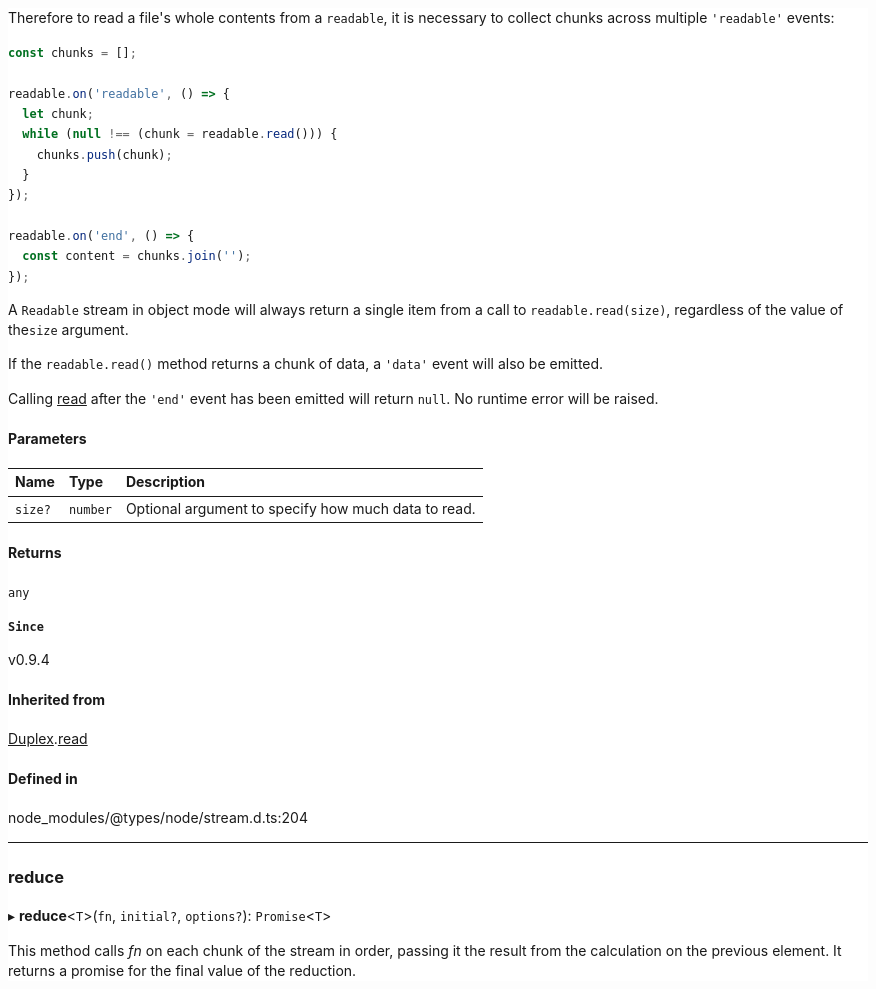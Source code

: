 Therefore to read a file's whole contents from a `readable`, it is necessary
to collect chunks across multiple `'readable'` events:

```js
const chunks = [];

readable.on('readable', () => {
  let chunk;
  while (null !== (chunk = readable.read())) {
    chunks.push(chunk);
  }
});

readable.on('end', () => {
  const content = chunks.join('');
});
```

A `Readable` stream in object mode will always return a single item from
a call to `readable.read(size)`, regardless of the value of the`size` argument.

If the `readable.read()` method returns a chunk of data, a `'data'` event will
also be emitted.

Calling [read](internal_.ReadableBase.md#read) after the `'end'` event has
been emitted will return `null`. No runtime error will be raised.

#### Parameters

| Name | Type | Description |
| :------ | :------ | :------ |
| `size?` | `number` | Optional argument to specify how much data to read. |

#### Returns

`any`

**`Since`**

v0.9.4

#### Inherited from

[Duplex](internal_.Duplex.md).[read](internal_.Duplex.md#read)

#### Defined in

node_modules/@types/node/stream.d.ts:204

___

### reduce

▸ **reduce**\<`T`\>(`fn`, `initial?`, `options?`): `Promise`\<`T`\>

This method calls *fn* on each chunk of the stream in order, passing it the result from the calculation
on the previous element. It returns a promise for the final value of the reduction.
